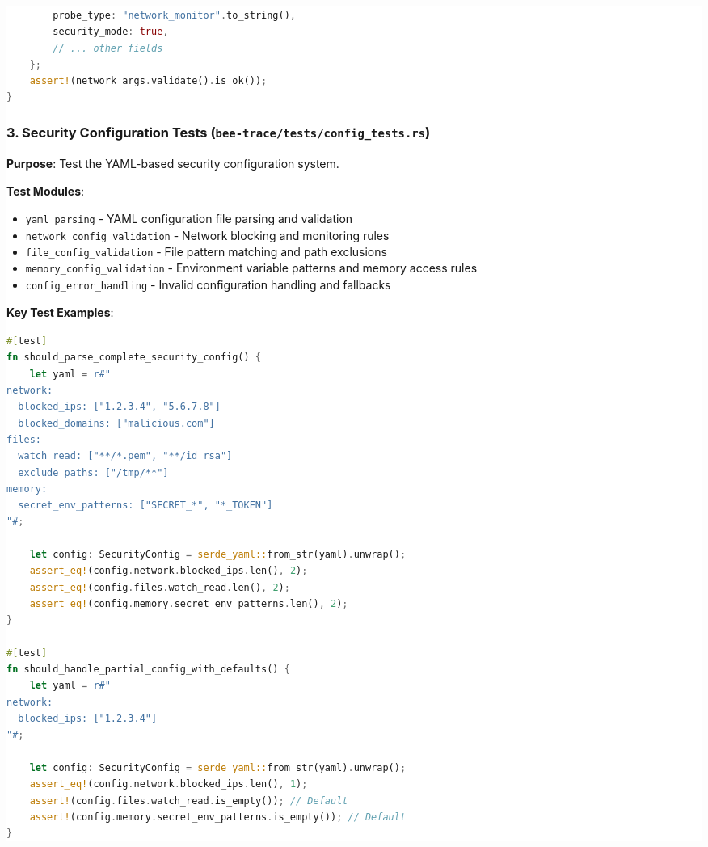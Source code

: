 ```rust
        probe_type: "network_monitor".to_string(),
        security_mode: true,
        // ... other fields
    };
    assert!(network_args.validate().is_ok());
}
```

### 3. Security Configuration Tests (`bee-trace/tests/config_tests.rs`)

**Purpose**: Test the YAML-based security configuration system.

**Test Modules**:
- `yaml_parsing` - YAML configuration file parsing and validation
- `network_config_validation` - Network blocking and monitoring rules
- `file_config_validation` - File pattern matching and path exclusions
- `memory_config_validation` - Environment variable patterns and memory access rules
- `config_error_handling` - Invalid configuration handling and fallbacks

**Key Test Examples**:
```rust
#[test]
fn should_parse_complete_security_config() {
    let yaml = r#"
network:
  blocked_ips: ["1.2.3.4", "5.6.7.8"]
  blocked_domains: ["malicious.com"]
files:
  watch_read: ["**/*.pem", "**/id_rsa"]
  exclude_paths: ["/tmp/**"]
memory:
  secret_env_patterns: ["SECRET_*", "*_TOKEN"]
"#;

    let config: SecurityConfig = serde_yaml::from_str(yaml).unwrap();
    assert_eq!(config.network.blocked_ips.len(), 2);
    assert_eq!(config.files.watch_read.len(), 2);
    assert_eq!(config.memory.secret_env_patterns.len(), 2);
}

#[test]
fn should_handle_partial_config_with_defaults() {
    let yaml = r#"
network:
  blocked_ips: ["1.2.3.4"]
"#;

    let config: SecurityConfig = serde_yaml::from_str(yaml).unwrap();
    assert_eq!(config.network.blocked_ips.len(), 1);
    assert!(config.files.watch_read.is_empty()); // Default
    assert!(config.memory.secret_env_patterns.is_empty()); // Default
}
```
